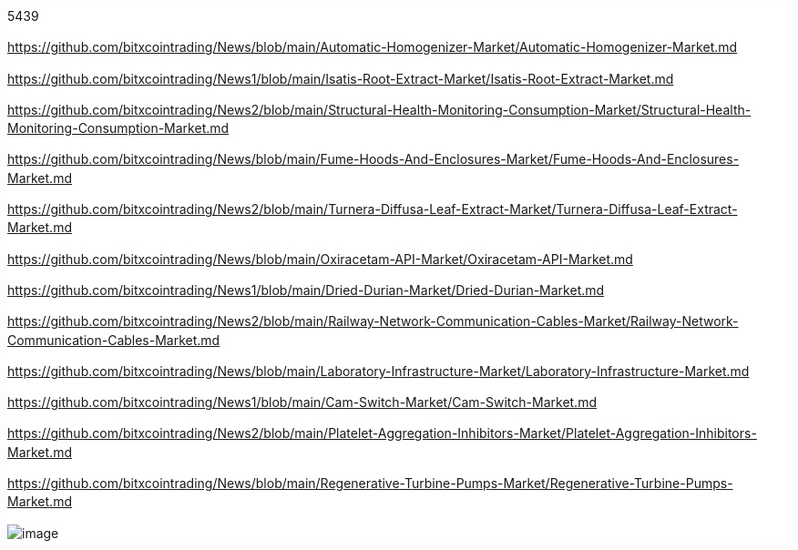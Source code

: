 5439</p><p><a href="https://github.com/bitxcointrading/News/blob/main/Automatic-Homogenizer-Market/Automatic-Homogenizer-Market.md">https://github.com/bitxcointrading/News/blob/main/Automatic-Homogenizer-Market/Automatic-Homogenizer-Market.md</a></p><p><a href="https://github.com/bitxcointrading/News1/blob/main/Isatis-Root-Extract-Market/Isatis-Root-Extract-Market.md">https://github.com/bitxcointrading/News1/blob/main/Isatis-Root-Extract-Market/Isatis-Root-Extract-Market.md</a></p><p><a href="https://github.com/bitxcointrading/News2/blob/main/Structural-Health-Monitoring-Consumption-Market/Structural-Health-Monitoring-Consumption-Market.md">https://github.com/bitxcointrading/News2/blob/main/Structural-Health-Monitoring-Consumption-Market/Structural-Health-Monitoring-Consumption-Market.md</a></p><p><a href="https://github.com/bitxcointrading/News/blob/main/Fume-Hoods-And-Enclosures-Market/Fume-Hoods-And-Enclosures-Market.md">https://github.com/bitxcointrading/News/blob/main/Fume-Hoods-And-Enclosures-Market/Fume-Hoods-And-Enclosures-Market.md</a></p><p><a href="https://github.com/bitxcointrading/News2/blob/main/Turnera-Diffusa-Leaf-Extract-Market/Turnera-Diffusa-Leaf-Extract-Market.md">https://github.com/bitxcointrading/News2/blob/main/Turnera-Diffusa-Leaf-Extract-Market/Turnera-Diffusa-Leaf-Extract-Market.md</a></p><p><a href="https://github.com/bitxcointrading/News/blob/main/Oxiracetam-API-Market/Oxiracetam-API-Market.md">https://github.com/bitxcointrading/News/blob/main/Oxiracetam-API-Market/Oxiracetam-API-Market.md</a></p><p><a href="https://github.com/bitxcointrading/News1/blob/main/Dried-Durian-Market/Dried-Durian-Market.md">https://github.com/bitxcointrading/News1/blob/main/Dried-Durian-Market/Dried-Durian-Market.md</a></p><p><a href="https://github.com/bitxcointrading/News2/blob/main/Railway-Network-Communication-Cables-Market/Railway-Network-Communication-Cables-Market.md">https://github.com/bitxcointrading/News2/blob/main/Railway-Network-Communication-Cables-Market/Railway-Network-Communication-Cables-Market.md</a></p><p><a href="https://github.com/bitxcointrading/News/blob/main/Laboratory-Infrastructure-Market/Laboratory-Infrastructure-Market.md">https://github.com/bitxcointrading/News/blob/main/Laboratory-Infrastructure-Market/Laboratory-Infrastructure-Market.md</a></p><p><a href="https://github.com/bitxcointrading/News1/blob/main/Cam-Switch-Market/Cam-Switch-Market.md">https://github.com/bitxcointrading/News1/blob/main/Cam-Switch-Market/Cam-Switch-Market.md</a></p><p><a href="https://github.com/bitxcointrading/News2/blob/main/Platelet-Aggregation-Inhibitors-Market/Platelet-Aggregation-Inhibitors-Market.md">https://github.com/bitxcointrading/News2/blob/main/Platelet-Aggregation-Inhibitors-Market/Platelet-Aggregation-Inhibitors-Market.md</a></p><p><a href="https://github.com/bitxcointrading/News/blob/main/Regenerative-Turbine-Pumps-Market/Regenerative-Turbine-Pumps-Market.md">https://github.com/bitxcointrading/News/blob/main/Regenerative-Turbine-Pumps-Market/Regenerative-Turbine-Pumps-Market.md</a></p>
![image](https://github.com/user-attachments/assets/33adaef5-5ece-4c11-825e-d9e657d6558f)
